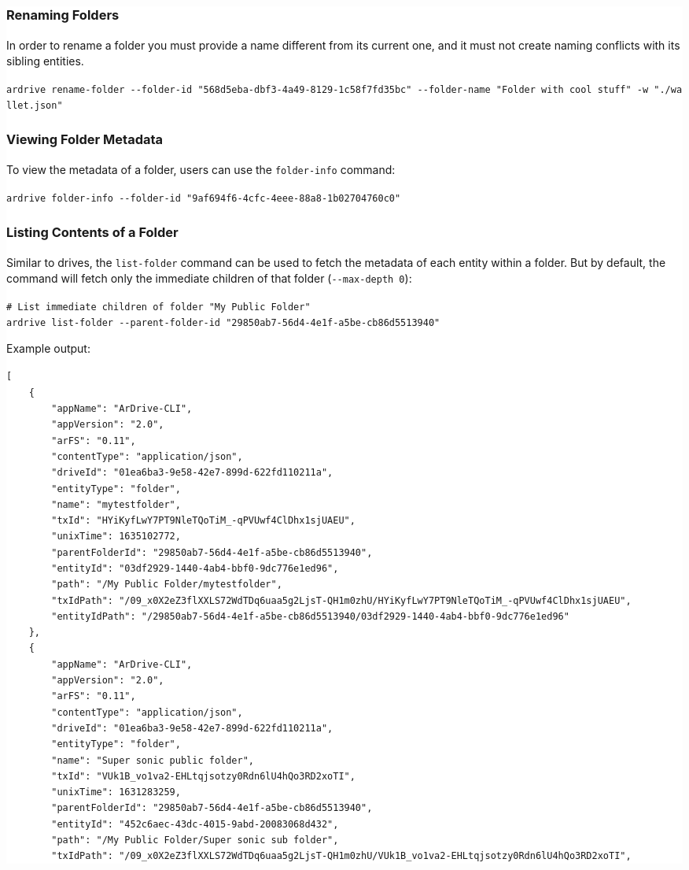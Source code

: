 ### Renaming Folders<a id="rename-folder"></a>

In order to rename a folder you must provide a name different from its current one, and it must not create naming conflicts with its sibling entities.

```shell
ardrive rename-folder --folder-id "568d5eba-dbf3-4a49-8129-1c58f7fd35bc" --folder-name "Folder with cool stuff" -w "./wallet.json"
```

### Viewing Folder Metadata

To view the metadata of a folder, users can use the `folder-info` command:

```shell
ardrive folder-info --folder-id "9af694f6-4cfc-4eee-88a8-1b02704760c0"
```

### Listing Contents of a Folder

Similar to drives, the `list-folder` command can be used to fetch the metadata of each entity within a folder. But by default, the command will fetch only the immediate children of that folder (`--max-depth 0`):

```shell
# List immediate children of folder "My Public Folder"
ardrive list-folder --parent-folder-id "29850ab7-56d4-4e1f-a5be-cb86d5513940"
```

Example output:

```shell
[
    {
        "appName": "ArDrive-CLI",
        "appVersion": "2.0",
        "arFS": "0.11",
        "contentType": "application/json",
        "driveId": "01ea6ba3-9e58-42e7-899d-622fd110211a",
        "entityType": "folder",
        "name": "mytestfolder",
        "txId": "HYiKyfLwY7PT9NleTQoTiM_-qPVUwf4ClDhx1sjUAEU",
        "unixTime": 1635102772,
        "parentFolderId": "29850ab7-56d4-4e1f-a5be-cb86d5513940",
        "entityId": "03df2929-1440-4ab4-bbf0-9dc776e1ed96",
        "path": "/My Public Folder/mytestfolder",
        "txIdPath": "/09_x0X2eZ3flXXLS72WdTDq6uaa5g2LjsT-QH1m0zhU/HYiKyfLwY7PT9NleTQoTiM_-qPVUwf4ClDhx1sjUAEU",
        "entityIdPath": "/29850ab7-56d4-4e1f-a5be-cb86d5513940/03df2929-1440-4ab4-bbf0-9dc776e1ed96"
    },
    {
        "appName": "ArDrive-CLI",
        "appVersion": "2.0",
        "arFS": "0.11",
        "contentType": "application/json",
        "driveId": "01ea6ba3-9e58-42e7-899d-622fd110211a",
        "entityType": "folder",
        "name": "Super sonic public folder",
        "txId": "VUk1B_vo1va2-EHLtqjsotzy0Rdn6lU4hQo3RD2xoTI",
        "unixTime": 1631283259,
        "parentFolderId": "29850ab7-56d4-4e1f-a5be-cb86d5513940",
        "entityId": "452c6aec-43dc-4015-9abd-20083068d432",
        "path": "/My Public Folder/Super sonic sub folder",
        "txIdPath": "/09_x0X2eZ3flXXLS72WdTDq6uaa5g2LjsT-QH1m0zhU/VUk1B_vo1va2-EHLtqjsotzy0Rdn6lU4hQo3RD2xoTI",
```